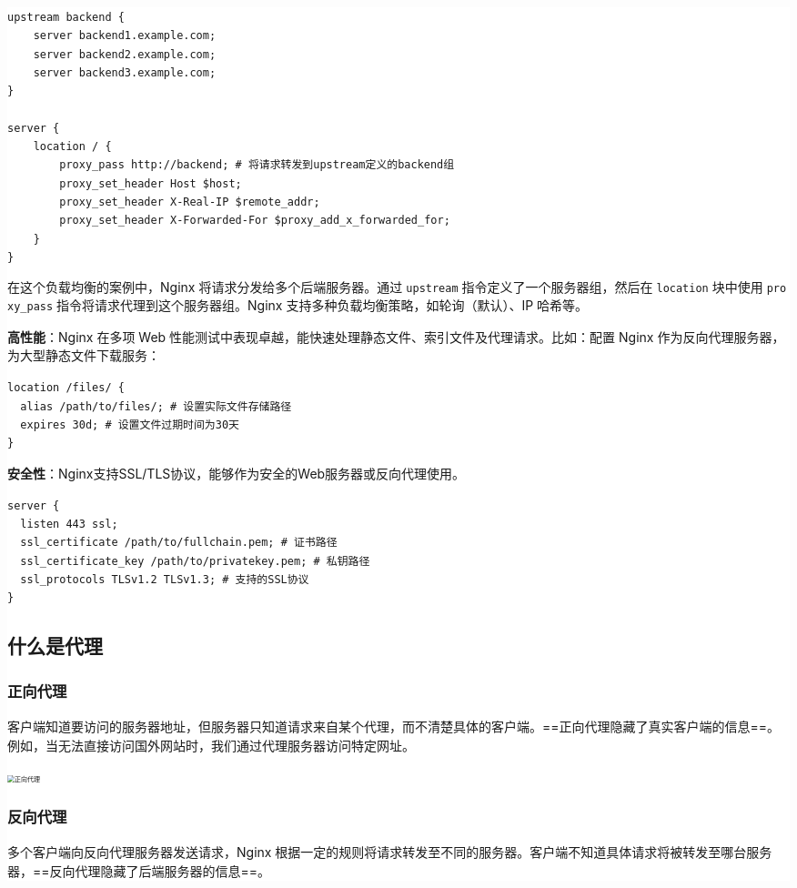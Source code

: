 ```
upstream backend {
    server backend1.example.com;
    server backend2.example.com;
    server backend3.example.com;
}

server {
    location / {
        proxy_pass http://backend; # 将请求转发到upstream定义的backend组
        proxy_set_header Host $host;
        proxy_set_header X-Real-IP $remote_addr;
        proxy_set_header X-Forwarded-For $proxy_add_x_forwarded_for;
    }
}
```

在这个负载均衡的案例中，Nginx 将请求分发给多个后端服务器。通过 `upstream` 指令定义了一个服务器组，然后在 `location` 块中使用 `proxy_pass` 指令将请求代理到这个服务器组。Nginx 支持多种负载均衡策略，如轮询（默认）、IP 哈希等。



**高性能**：Nginx 在多项 Web 性能测试中表现卓越，能快速处理静态文件、索引文件及代理请求。比如：配置 Nginx 作为反向代理服务器，为大型静态文件下载服务：

```
location /files/ {
  alias /path/to/files/; # 设置实际文件存储路径
  expires 30d; # 设置文件过期时间为30天
}
```

**安全性**：Nginx支持SSL/TLS协议，能够作为安全的Web服务器或反向代理使用。

```
server {
  listen 443 ssl;
  ssl_certificate /path/to/fullchain.pem; # 证书路径
  ssl_certificate_key /path/to/privatekey.pem; # 私钥路径
  ssl_protocols TLSv1.2 TLSv1.3; # 支持的SSL协议
}
```



## 什么是代理

### 正向代理

客户端知道要访问的服务器地址，但服务器只知道请求来自某个代理，而不清楚具体的客户端。==正向代理隐藏了真实客户端的信息==。例如，当无法直接访问国外网站时，我们通过代理服务器访问特定网址。

<img src="http://images.xiaohai-hx.cn/复习笔记/面试题/正向代理.webp" alt="正向代理" style="zoom:50%;" />



### 反向代理

多个客户端向反向代理服务器发送请求，Nginx 根据一定的规则将请求转发至不同的服务器。客户端不知道具体请求将被转发至哪台服务器，==反向代理隐藏了后端服务器的信息==。
